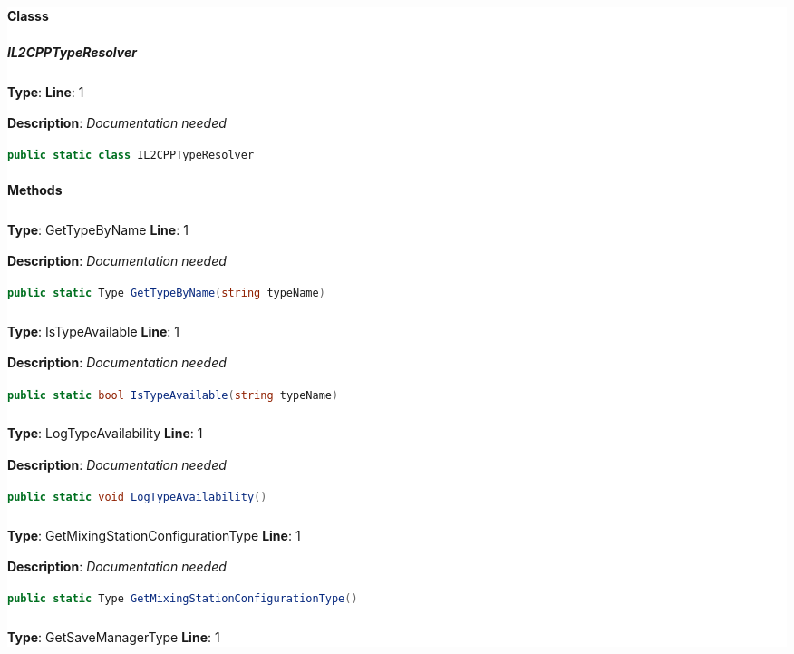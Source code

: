 #### Classs

##### IL2CPPTypeResolver

**Type**: 
**Line**: 1

**Description**: *Documentation needed*

````csharp
public static class IL2CPPTypeResolver
````

#### Methods

##### 

**Type**: GetTypeByName
**Line**: 1

**Description**: *Documentation needed*

````csharp
public static Type GetTypeByName(string typeName)
````

##### 

**Type**: IsTypeAvailable
**Line**: 1

**Description**: *Documentation needed*

````csharp
public static bool IsTypeAvailable(string typeName)
````

##### 

**Type**: LogTypeAvailability
**Line**: 1

**Description**: *Documentation needed*

````csharp
public static void LogTypeAvailability()
````

##### 

**Type**: GetMixingStationConfigurationType
**Line**: 1

**Description**: *Documentation needed*

````csharp
public static Type GetMixingStationConfigurationType()
````

##### 

**Type**: GetSaveManagerType
**Line**: 1
